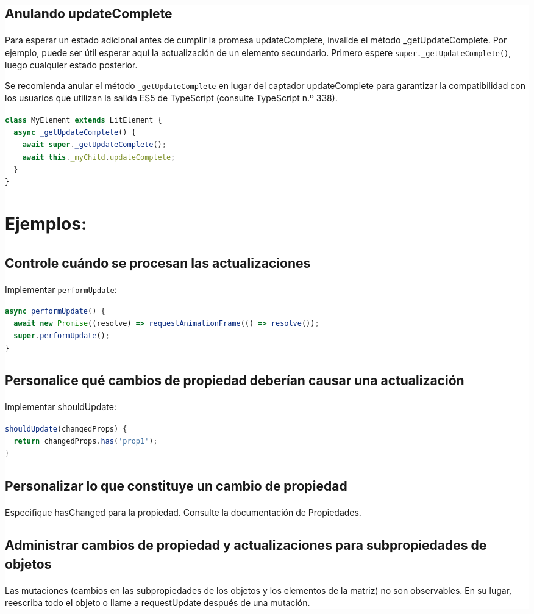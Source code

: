 ## Anulando updateComplete

Para esperar un estado adicional antes de cumplir la promesa updateComplete, invalide el método \_getUpdateComplete. Por ejemplo, puede ser útil esperar aquí la actualización de un elemento secundario. Primero espere `super._getUpdateComplete()`, luego cualquier estado posterior.

Se recomienda anular el método `_getUpdateComplete` en lugar del captador updateComplete para garantizar la compatibilidad con los usuarios que utilizan la salida ES5 de TypeScript (consulte TypeScript n.º 338).

```jsx
class MyElement extends LitElement {
  async _getUpdateComplete() {
    await super._getUpdateComplete();
    await this._myChild.updateComplete;
  }
}
```

# Ejemplos:

## Controle cuándo se procesan las actualizaciones

Implementar `performUpdate`:

```jsx
async performUpdate() {
  await new Promise((resolve) => requestAnimationFrame(() => resolve());
  super.performUpdate();
}
```

## Personalice qué cambios de propiedad deberían causar una actualización

Implementar shouldUpdate:

```jsx
shouldUpdate(changedProps) {
  return changedProps.has('prop1');
}
```

## Personalizar lo que constituye un cambio de propiedad

Especifique hasChanged para la propiedad. Consulte la documentación de Propiedades.

## Administrar cambios de propiedad y actualizaciones para subpropiedades de objetos

Las mutaciones (cambios en las subpropiedades de los objetos y los elementos de la matriz) no son observables. En su lugar, reescriba todo el objeto o llame a requestUpdate después de una mutación.
